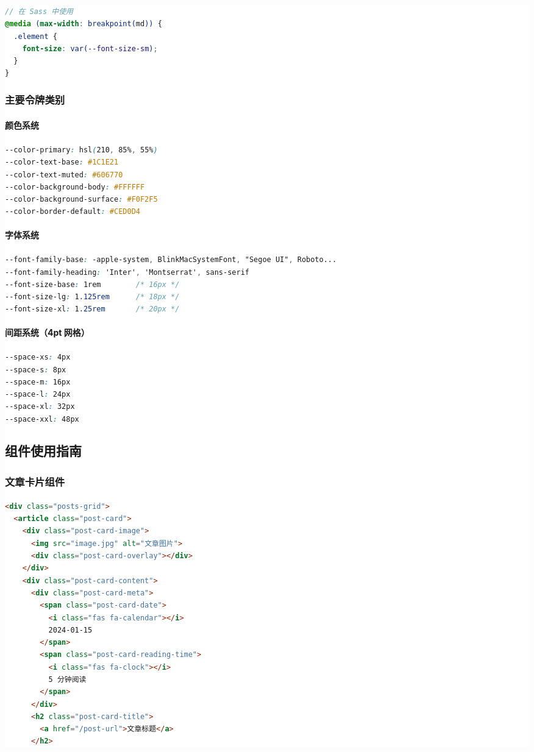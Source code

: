 ```scss
// 在 Sass 中使用
@media (max-width: breakpoint(md)) {
  .element {
    font-size: var(--font-size-sm);
  }
}
```

### 主要令牌类别

#### 颜色系统
```css
--color-primary: hsl(210, 85%, 55%)
--color-text-base: #1C1E21
--color-text-muted: #606770
--color-background-body: #FFFFFF
--color-background-surface: #F0F2F5
--color-border-default: #CED0D4
```

#### 字体系统
```css
--font-family-base: -apple-system, BlinkMacSystemFont, "Segoe UI", Roboto...
--font-family-heading: 'Inter', 'Montserrat', sans-serif
--font-size-base: 1rem        /* 16px */
--font-size-lg: 1.125rem      /* 18px */
--font-size-xl: 1.25rem       /* 20px */
```

#### 间距系统（4pt 网格）
```css
--space-xs: 4px
--space-s: 8px
--space-m: 16px
--space-l: 24px
--space-xl: 32px
--space-xxl: 48px
```

## 组件使用指南

### 文章卡片组件

```html
<div class="posts-grid">
  <article class="post-card">
    <div class="post-card-image">
      <img src="image.jpg" alt="文章图片">
      <div class="post-card-overlay"></div>
    </div>
    <div class="post-card-content">
      <div class="post-card-meta">
        <span class="post-card-date">
          <i class="fas fa-calendar"></i>
          2024-01-15
        </span>
        <span class="post-card-reading-time">
          <i class="fas fa-clock"></i>
          5 分钟阅读
        </span>
      </div>
      <h2 class="post-card-title">
        <a href="/post-url">文章标题</a>
      </h2>
```
